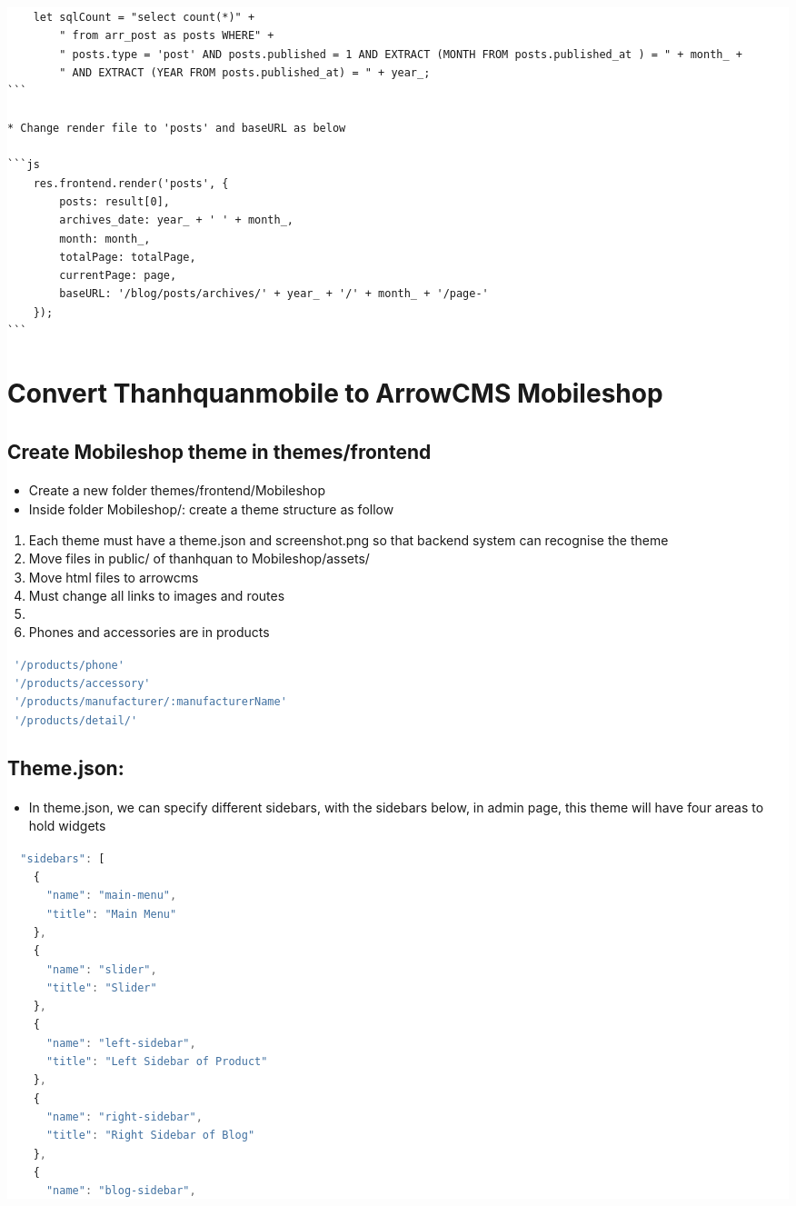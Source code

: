         let sqlCount = "select count(*)" +
            " from arr_post as posts WHERE" +
            " posts.type = 'post' AND posts.published = 1 AND EXTRACT (MONTH FROM posts.published_at ) = " + month_ + 
            " AND EXTRACT (YEAR FROM posts.published_at) = " + year_;
    ```

    * Change render file to 'posts' and baseURL as below

    ```js
        res.frontend.render('posts', {
            posts: result[0],
            archives_date: year_ + ' ' + month_,
            month: month_,
            totalPage: totalPage,
            currentPage: page,
            baseURL: '/blog/posts/archives/' + year_ + '/' + month_ + '/page-'
        });
    ```

# Convert Thanhquanmobile to ArrowCMS Mobileshop

## Create Mobileshop theme in themes/frontend
* Create a new folder themes/frontend/Mobileshop
* Inside folder Mobileshop/: create a theme structure as follow
1. Each theme must have a theme.json and screenshot.png so that backend system can recognise the theme
2. Move files in public/ of thanhquan to Mobileshop/assets/
3. Move html files to arrowcms
4. Must change all links to images and routes
5. 
6. Phones and accessories are in products
```js
 '/products/phone'
 '/products/accessory'
 '/products/manufacturer/:manufacturerName'
 '/products/detail/'

```
## Theme.json:
* In theme.json, we can specify different sidebars, with the sidebars below, in admin page, this theme will have four areas to hold widgets
```js
  "sidebars": [
    {
      "name": "main-menu",
      "title": "Main Menu"
    },
    {
      "name": "slider",
      "title": "Slider"
    },
    {
      "name": "left-sidebar",
      "title": "Left Sidebar of Product"
    },
    {
      "name": "right-sidebar",
      "title": "Right Sidebar of Blog"
    },
    {
      "name": "blog-sidebar",
```